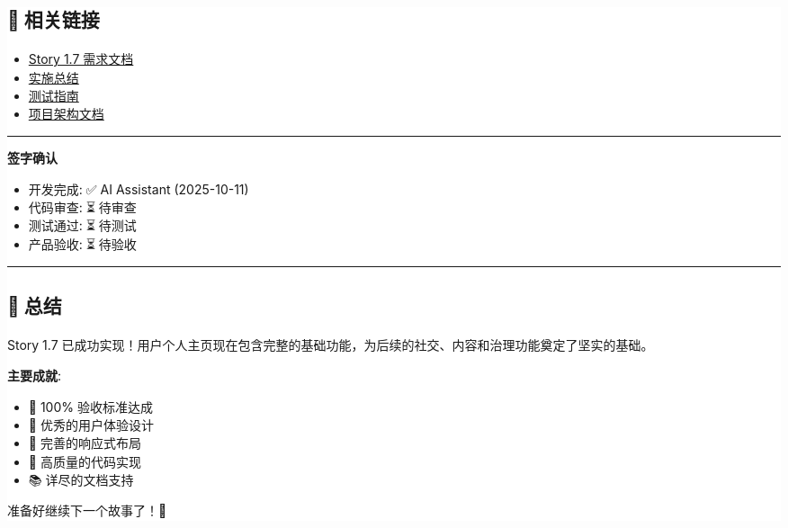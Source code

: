 
## 📎 相关链接

- [Story 1.7 需求文档](./story-1.7-user-profile-page.md)
- [实施总结](./story-1.7-implementation-summary.md)
- [测试指南](./story-1.7-testing-guide.md)
- [项目架构文档](../architecture/frontend-architecture.md)

---

**签字确认**

- 开发完成: ✅ AI Assistant (2025-10-11)
- 代码审查: ⏳ 待审查
- 测试通过: ⏳ 待测试
- 产品验收: ⏳ 待验收

---

## 🎉 总结

Story 1.7 已成功实现！用户个人主页现在包含完整的基础功能，为后续的社交、内容和治理功能奠定了坚实的基础。

**主要成就**:

- 💯 100% 验收标准达成
- 🎨 优秀的用户体验设计
- 📱 完善的响应式布局
- 🔧 高质量的代码实现
- 📚 详尽的文档支持

准备好继续下一个故事了！🚀
